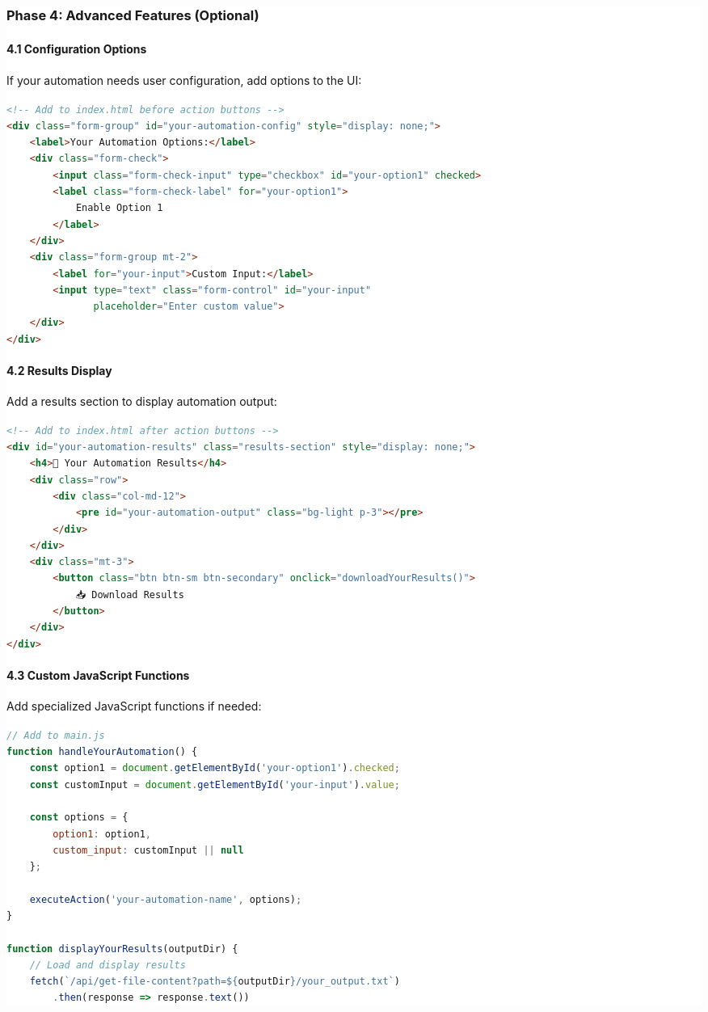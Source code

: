 ### **Phase 4: Advanced Features (Optional)**

#### **4.1 Configuration Options**

If your automation needs user configuration, add options to the UI:

```html
<!-- Add to index.html before action buttons -->
<div class="form-group" id="your-automation-config" style="display: none;">
    <label>Your Automation Options:</label>
    <div class="form-check">
        <input class="form-check-input" type="checkbox" id="your-option1" checked>
        <label class="form-check-label" for="your-option1">
            Enable Option 1
        </label>
    </div>
    <div class="form-group mt-2">
        <label for="your-input">Custom Input:</label>
        <input type="text" class="form-control" id="your-input" 
               placeholder="Enter custom value">
    </div>
</div>
```

#### **4.2 Results Display**

Add a results section to display automation output:

```html
<!-- Add to index.html after action buttons -->
<div id="your-automation-results" class="results-section" style="display: none;">
    <h4>🔧 Your Automation Results</h4>
    <div class="row">
        <div class="col-md-12">
            <pre id="your-automation-output" class="bg-light p-3"></pre>
        </div>
    </div>
    <div class="mt-3">
        <button class="btn btn-sm btn-secondary" onclick="downloadYourResults()">
            📥 Download Results
        </button>
    </div>
</div>
```

#### **4.3 Custom JavaScript Functions**

Add specialized JavaScript functions if needed:

```javascript
// Add to main.js
function handleYourAutomation() {
    const option1 = document.getElementById('your-option1').checked;
    const customInput = document.getElementById('your-input').value;
    
    const options = {
        option1: option1,
        custom_input: customInput || null
    };
    
    executeAction('your-automation-name', options);
}

function displayYourResults(outputDir) {
    // Load and display results
    fetch(`/api/get-file-content?path=${outputDir}/your_output.txt`)
        .then(response => response.text())
```